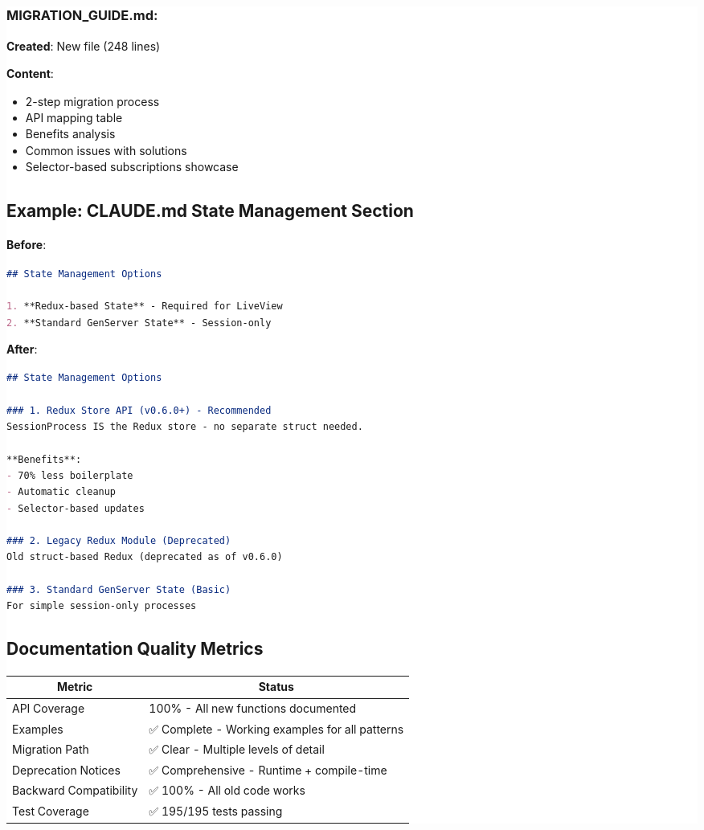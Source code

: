 ### MIGRATION_GUIDE.md:

**Created**: New file (248 lines)

**Content**:
- 2-step migration process
- API mapping table
- Benefits analysis
- Common issues with solutions
- Selector-based subscriptions showcase

## Example: CLAUDE.md State Management Section

**Before**:
```markdown
## State Management Options

1. **Redux-based State** - Required for LiveView
2. **Standard GenServer State** - Session-only
```

**After**:
```markdown
## State Management Options

### 1. Redux Store API (v0.6.0+) - Recommended
SessionProcess IS the Redux store - no separate struct needed.

**Benefits**:
- 70% less boilerplate
- Automatic cleanup
- Selector-based updates

### 2. Legacy Redux Module (Deprecated)
Old struct-based Redux (deprecated as of v0.6.0)

### 3. Standard GenServer State (Basic)
For simple session-only processes
```

## Documentation Quality Metrics

| Metric | Status |
|--------|--------|
| API Coverage | 100% - All new functions documented |
| Examples | ✅ Complete - Working examples for all patterns |
| Migration Path | ✅ Clear - Multiple levels of detail |
| Deprecation Notices | ✅ Comprehensive - Runtime + compile-time |
| Backward Compatibility | ✅ 100% - All old code works |
| Test Coverage | ✅ 195/195 tests passing |
